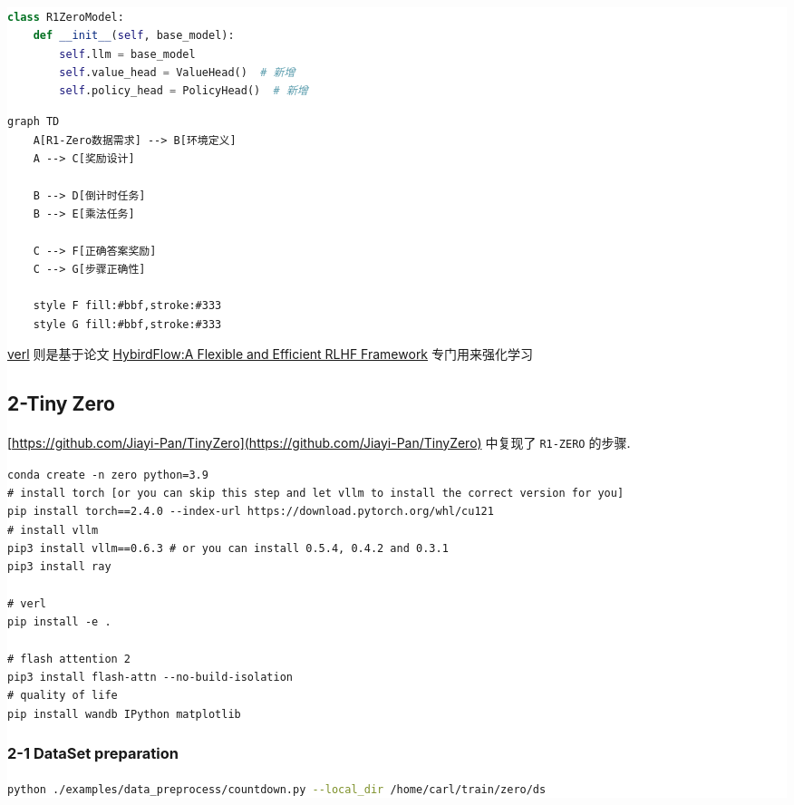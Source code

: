 
```python
class R1ZeroModel:
    def __init__(self, base_model):
        self.llm = base_model
        self.value_head = ValueHead()  # 新增
        self.policy_head = PolicyHead()  # 新增

```

```mermaid
graph TD
    A[R1-Zero数据需求] --> B[环境定义]
    A --> C[奖励设计]
    
    B --> D[倒计时任务]
    B --> E[乘法任务]
    
    C --> F[正确答案奖励]
    C --> G[步骤正确性]
    
    style F fill:#bbf,stroke:#333
    style G fill:#bbf,stroke:#333
```


[verl](https://github.com/volcengine/verl?tab=readme-ov-file) 则是基于论文 [HybirdFlow:A Flexible and Efficient RLHF Framework](https://arxiv.org/abs/2409.19256v2)  专门用来强化学习

## 2-Tiny Zero

[https://github.com/Jiayi-Pan/TinyZero](https://github.com/Jiayi-Pan/TinyZero) 中复现了 `R1-ZERO` 的步骤.

```shell
conda create -n zero python=3.9
# install torch [or you can skip this step and let vllm to install the correct version for you]
pip install torch==2.4.0 --index-url https://download.pytorch.org/whl/cu121
# install vllm
pip3 install vllm==0.6.3 # or you can install 0.5.4, 0.4.2 and 0.3.1
pip3 install ray

# verl
pip install -e .

# flash attention 2
pip3 install flash-attn --no-build-isolation
# quality of life
pip install wandb IPython matplotlib
```


### 2-1 DataSet preparation


```bash
python ./examples/data_preprocess/countdown.py --local_dir /home/carl/train/zero/ds
```
